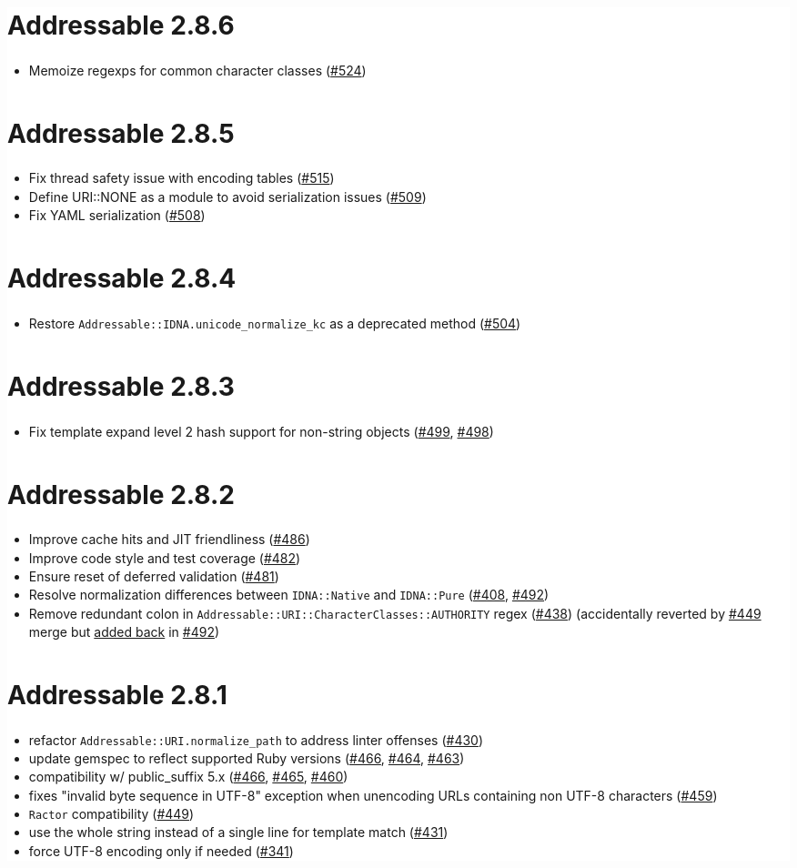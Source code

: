 # Addressable 2.8.6 <a name="v2.8.6">

- Memoize regexps for common character classes ([#524])

[#524]: https://github.com/sporkmonger/addressable/pull/524

# Addressable 2.8.5 <a name="v2.8.5">

- Fix thread safety issue with encoding tables ([#515])
- Define URI::NONE as a module to avoid serialization issues ([#509])
- Fix YAML serialization ([#508])

[#508]: https://github.com/sporkmonger/addressable/pull/508
[#509]: https://github.com/sporkmonger/addressable/pull/509
[#515]: https://github.com/sporkmonger/addressable/pull/515

# Addressable 2.8.4 <a name="v2.8.4">

- Restore `Addressable::IDNA.unicode_normalize_kc` as a deprecated method ([#504])

[#504]: https://github.com/sporkmonger/addressable/pull/504

# Addressable 2.8.3 <a name="v2.8.3">

- Fix template expand level 2 hash support for non-string objects ([#499], [#498])

[#499]: https://github.com/sporkmonger/addressable/pull/499
[#498]: https://github.com/sporkmonger/addressable/pull/498

# Addressable 2.8.2 <a name="v2.8.2">

- Improve cache hits and JIT friendliness ([#486](https://github.com/sporkmonger/addressable/pull/486))
- Improve code style and test coverage ([#482](https://github.com/sporkmonger/addressable/pull/482))
- Ensure reset of deferred validation ([#481](https://github.com/sporkmonger/addressable/pull/481))
- Resolve normalization differences between `IDNA::Native` and `IDNA::Pure` ([#408](https://github.com/sporkmonger/addressable/issues/408), [#492])
- Remove redundant colon in `Addressable::URI::CharacterClasses::AUTHORITY` regex ([#438](https://github.com/sporkmonger/addressable/pull/438)) (accidentally reverted by [#449] merge but [added back](https://github.com/sporkmonger/addressable/pull/492#discussion_r1105125280) in [#492])

[#492]: https://github.com/sporkmonger/addressable/pull/492

# Addressable 2.8.1 <a name="v2.8.1">

- refactor `Addressable::URI.normalize_path` to address linter offenses ([#430](https://github.com/sporkmonger/addressable/pull/430))
- update gemspec to reflect supported Ruby versions ([#466], [#464], [#463])
- compatibility w/ public_suffix 5.x ([#466], [#465], [#460])
- fixes "invalid byte sequence in UTF-8" exception when unencoding URLs containing non UTF-8 characters ([#459](https://github.com/sporkmonger/addressable/pull/459))
- `Ractor` compatibility ([#449])
- use the whole string instead of a single line for template match ([#431](https://github.com/sporkmonger/addressable/pull/431))
- force UTF-8 encoding only if needed ([#341](https://github.com/sporkmonger/addressable/pull/341))


[#449]: https://github.com/sporkmonger/addressable/pull/449
[#460]: https://github.com/sporkmonger/addressable/pull/460
[#463]: https://github.com/sporkmonger/addressable/pull/463
[#464]: https://github.com/sporkmonger/addressable/pull/464
[#465]: https://github.com/sporkmonger/addressable/pull/465
[#466]: https://github.com/sporkmonger/addressable/pull/466
